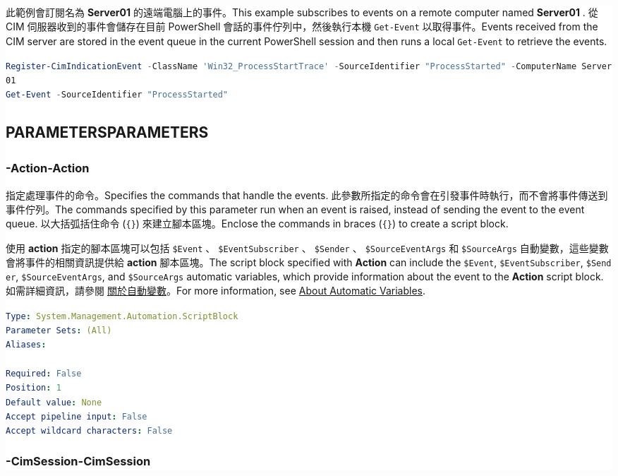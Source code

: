 <span data-ttu-id="b7136-130">此範例會訂閱名為 **Server01** 的遠端電腦上的事件。</span><span class="sxs-lookup"><span data-stu-id="b7136-130">This example subscribes to events on a remote computer named **Server01** .</span></span> <span data-ttu-id="b7136-131">從 CIM 伺服器收到的事件會儲存在目前 PowerShell 會話的事件佇列中，然後執行本機 `Get-Event` 以取得事件。</span><span class="sxs-lookup"><span data-stu-id="b7136-131">Events received from the CIM server are stored in the event queue in the current PowerShell session and then runs a local `Get-Event` to retrieve the events.</span></span>

```powershell
Register-CimIndicationEvent -ClassName 'Win32_ProcessStartTrace' -SourceIdentifier "ProcessStarted" -ComputerName Server01
Get-Event -SourceIdentifier "ProcessStarted"
```

## <span data-ttu-id="b7136-132">PARAMETERS</span><span class="sxs-lookup"><span data-stu-id="b7136-132">PARAMETERS</span></span>

### <span data-ttu-id="b7136-133">-Action</span><span class="sxs-lookup"><span data-stu-id="b7136-133">-Action</span></span>

<span data-ttu-id="b7136-134">指定處理事件的命令。</span><span class="sxs-lookup"><span data-stu-id="b7136-134">Specifies the commands that handle the events.</span></span> <span data-ttu-id="b7136-135">此參數所指定的命令會在引發事件時執行，而不會將事件傳送到事件佇列。</span><span class="sxs-lookup"><span data-stu-id="b7136-135">The commands specified by this parameter run when an event is raised, instead of sending the event to the event queue.</span></span> <span data-ttu-id="b7136-136">以大括弧括住命令 (`{}`) 來建立腳本區塊。</span><span class="sxs-lookup"><span data-stu-id="b7136-136">Enclose the commands in braces (`{}`) to create a script block.</span></span>

<span data-ttu-id="b7136-137">使用 **action** 指定的腳本區塊可以包括 `$Event` 、 `$EventSubscriber` 、 `$Sender` 、 `$SourceEventArgs` 和 `$SourceArgs` 自動變數，這些變數會將事件的相關資訊提供給 **action** 腳本區塊。</span><span class="sxs-lookup"><span data-stu-id="b7136-137">The script block specified with **Action** can include the `$Event`, `$EventSubscriber`, `$Sender`, `$SourceEventArgs`, and `$SourceArgs` automatic variables, which provide information about the event to the **Action** script block.</span></span> <span data-ttu-id="b7136-138">如需詳細資訊，請參閱 [關於自動變數](../microsoft.powershell.core/about/about_automatic_variables.md)。</span><span class="sxs-lookup"><span data-stu-id="b7136-138">For more information, see [About Automatic Variables](../microsoft.powershell.core/about/about_automatic_variables.md).</span></span>

```yaml
Type: System.Management.Automation.ScriptBlock
Parameter Sets: (All)
Aliases:

Required: False
Position: 1
Default value: None
Accept pipeline input: False
Accept wildcard characters: False
```

### <span data-ttu-id="b7136-139">-CimSession</span><span class="sxs-lookup"><span data-stu-id="b7136-139">-CimSession</span></span>
